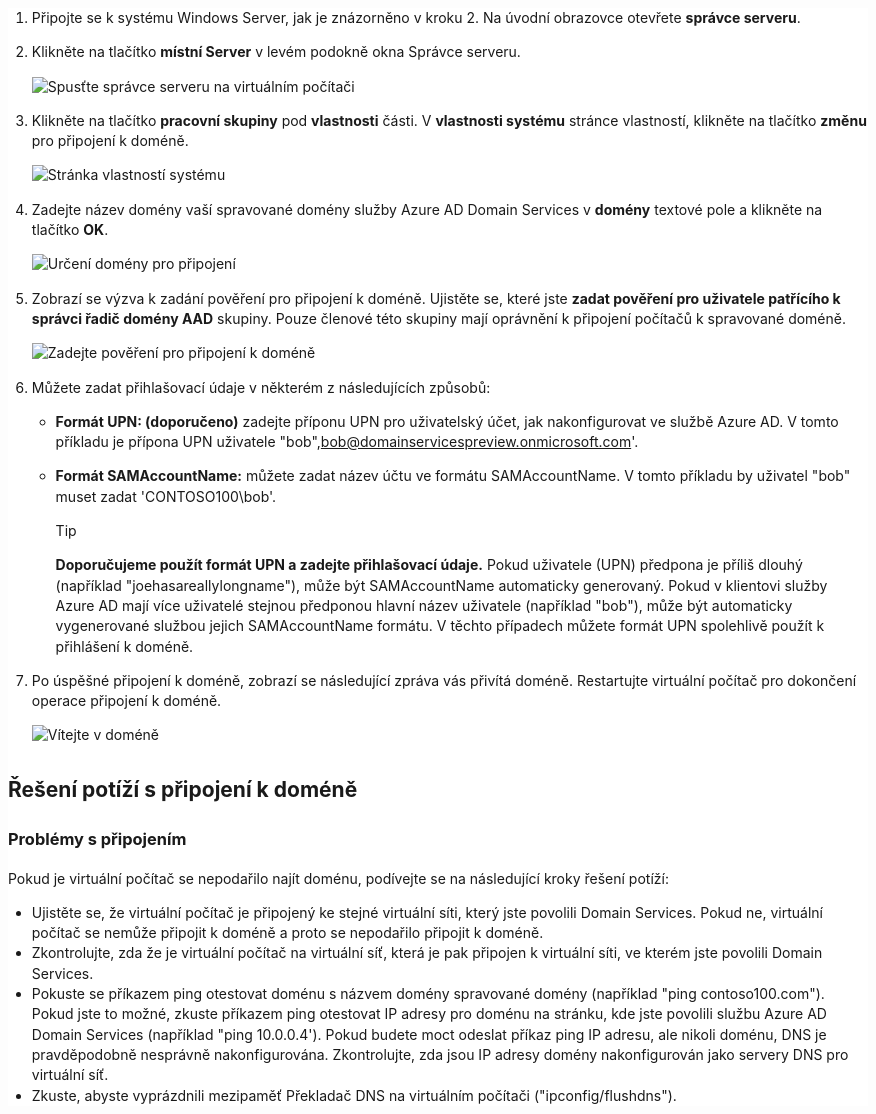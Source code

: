 1. Připojte se k systému Windows Server, jak je znázorněno v kroku 2. Na úvodní obrazovce otevřete **správce serveru**.
2. Klikněte na tlačítko **místní Server** v levém podokně okna Správce serveru.

    ![Spusťte správce serveru na virtuálním počítači](./media/active-directory-domain-services-admin-guide/join-domain-server-manager.png)
3. Klikněte na tlačítko **pracovní skupiny** pod **vlastnosti** části. V **vlastnosti systému** stránce vlastností, klikněte na tlačítko **změnu** pro připojení k doméně.

    ![Stránka vlastností systému](./media/active-directory-domain-services-admin-guide/join-domain-system-properties.png)
4. Zadejte název domény vaší spravované domény služby Azure AD Domain Services v **domény** textové pole a klikněte na tlačítko **OK**.

    ![Určení domény pro připojení](./media/active-directory-domain-services-admin-guide/join-domain-system-properties-specify-domain.png)
5. Zobrazí se výzva k zadání pověření pro připojení k doméně. Ujistěte se, které jste **zadat pověření pro uživatele patřícího k správci řadič domény AAD** skupiny. Pouze členové této skupiny mají oprávnění k připojení počítačů k spravované doméně.

    ![Zadejte pověření pro připojení k doméně](./media/active-directory-domain-services-admin-guide/join-domain-system-properties-specify-credentials.png)
6. Můžete zadat přihlašovací údaje v některém z následujících způsobů:

   * **Formát UPN: (doporučeno)** zadejte příponu UPN pro uživatelský účet, jak nakonfigurovat ve službě Azure AD. V tomto příkladu je přípona UPN uživatele "bob",bob@domainservicespreview.onmicrosoft.com'.
   * **Formát SAMAccountName:** můžete zadat název účtu ve formátu SAMAccountName. V tomto příkladu by uživatel "bob" muset zadat 'CONTOSO100\bob'.

     > [!TIP]
     > **Doporučujeme použít formát UPN a zadejte přihlašovací údaje.**
     > Pokud uživatele (UPN) předpona je příliš dlouhý (například "joehasareallylongname"), může být SAMAccountName automaticky generovaný. Pokud v klientovi služby Azure AD mají více uživatelé stejnou předponou hlavní název uživatele (například "bob"), může být automaticky vygenerované službou jejich SAMAccountName formátu. V těchto případech můžete formát UPN spolehlivě použít k přihlášení k doméně.
     >

7. Po úspěšné připojení k doméně, zobrazí se následující zpráva vás přivítá doméně. Restartujte virtuální počítač pro dokončení operace připojení k doméně.

    ![Vítejte v doméně](./media/active-directory-domain-services-admin-guide/join-domain-done.png)


## <a name="troubleshooting-domain-join"></a>Řešení potíží s připojení k doméně
### <a name="connectivity-issues"></a>Problémy s připojením
Pokud je virtuální počítač se nepodařilo najít doménu, podívejte se na následující kroky řešení potíží:

* Ujistěte se, že virtuální počítač je připojený ke stejné virtuální síti, který jste povolili Domain Services. Pokud ne, virtuální počítač se nemůže připojit k doméně a proto se nepodařilo připojit k doméně.
* Zkontrolujte, zda že je virtuální počítač na virtuální síť, která je pak připojen k virtuální síti, ve kterém jste povolili Domain Services.
* Pokuste se příkazem ping otestovat doménu s názvem domény spravované domény (například "ping contoso100.com"). Pokud jste to možné, zkuste příkazem ping otestovat IP adresy pro doménu na stránku, kde jste povolili službu Azure AD Domain Services (například "ping 10.0.0.4'). Pokud budete moct odeslat příkaz ping IP adresu, ale nikoli doménu, DNS je pravděpodobně nesprávně nakonfigurována. Zkontrolujte, zda jsou IP adresy domény nakonfigurován jako servery DNS pro virtuální síť.
* Zkuste, abyste vyprázdnili mezipaměť Překladač DNS na virtuálním počítači ("ipconfig/flushdns").
